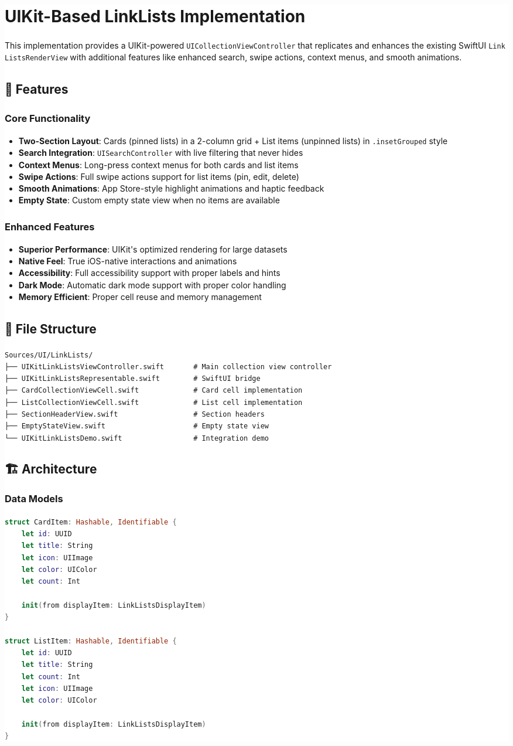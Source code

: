 # UIKit-Based LinkLists Implementation

This implementation provides a UIKit-powered `UICollectionViewController` that replicates and enhances the existing SwiftUI `LinkListsRenderView` with additional features like enhanced search, swipe actions, context menus, and smooth animations.

## 🎯 Features

### Core Functionality
- **Two-Section Layout**: Cards (pinned lists) in a 2-column grid + List items (unpinned lists) in `.insetGrouped` style
- **Search Integration**: `UISearchController` with live filtering that never hides
- **Context Menus**: Long-press context menus for both cards and list items
- **Swipe Actions**: Full swipe actions support for list items (pin, edit, delete)
- **Smooth Animations**: App Store-style highlight animations and haptic feedback
- **Empty State**: Custom empty state view when no items are available

### Enhanced Features
- **Superior Performance**: UIKit's optimized rendering for large datasets
- **Native Feel**: True iOS-native interactions and animations
- **Accessibility**: Full accessibility support with proper labels and hints
- **Dark Mode**: Automatic dark mode support with proper color handling
- **Memory Efficient**: Proper cell reuse and memory management

## 📁 File Structure

```
Sources/UI/LinkLists/
├── UIKitLinkListsViewController.swift       # Main collection view controller
├── UIKitLinkListsRepresentable.swift        # SwiftUI bridge
├── CardCollectionViewCell.swift             # Card cell implementation
├── ListCollectionViewCell.swift             # List cell implementation
├── SectionHeaderView.swift                  # Section headers
├── EmptyStateView.swift                     # Empty state view
└── UIKitLinkListsDemo.swift                 # Integration demo
```

## 🏗️ Architecture

### Data Models
```swift
struct CardItem: Hashable, Identifiable {
    let id: UUID
    let title: String
    let icon: UIImage
    let color: UIColor
    let count: Int
    
    init(from displayItem: LinkListsDisplayItem)
}

struct ListItem: Hashable, Identifiable {
    let id: UUID
    let title: String
    let count: Int
    let icon: UIImage
    let color: UIColor
    
    init(from displayItem: LinkListsDisplayItem)
}
```